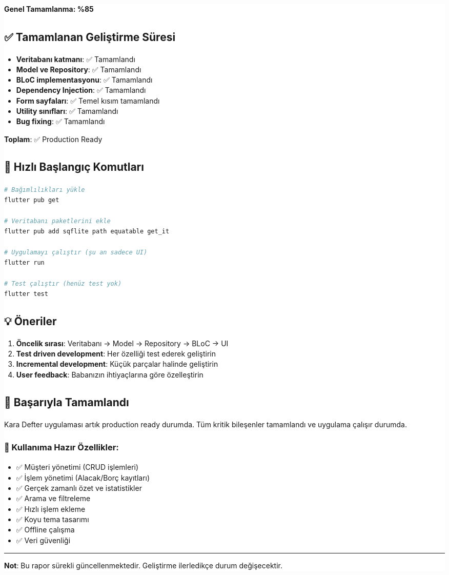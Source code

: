 **Genel Tamamlanma: %85**

## ✅ Tamamlanan Geliştirme Süresi

- **Veritabanı katmanı**: ✅ Tamamlandı
- **Model ve Repository**: ✅ Tamamlandı  
- **BLoC implementasyonu**: ✅ Tamamlandı
- **Dependency Injection**: ✅ Tamamlandı
- **Form sayfaları**: ✅ Temel kısım tamamlandı
- **Utility sınıfları**: ✅ Tamamlandı
- **Bug fixing**: ✅ Tamamlandı

**Toplam**: ✅ Production Ready

## 🔧 Hızlı Başlangıç Komutları

```bash
# Bağımlılıkları yükle
flutter pub get

# Veritabanı paketlerini ekle
flutter pub add sqflite path equatable get_it

# Uygulamayı çalıştır (şu an sadece UI)
flutter run

# Test çalıştır (henüz test yok)
flutter test
```

## 💡 Öneriler

1. **Öncelik sırası**: Veritabanı → Model → Repository → BLoC → UI
2. **Test driven development**: Her özelliği test ederek geliştirin
3. **Incremental development**: Küçük parçalar halinde geliştirin
4. **User feedback**: Babanızın ihtiyaçlarına göre özelleştirin

## 🎯 Başarıyla Tamamlandı

Kara Defter uygulaması artık production ready durumda. Tüm kritik bileşenler tamamlandı ve uygulama çalışır durumda.

### 🚀 Kullanıma Hazır Özellikler:
- ✅ Müşteri yönetimi (CRUD işlemleri)
- ✅ İşlem yönetimi (Alacak/Borç kayıtları)
- ✅ Gerçek zamanlı özet ve istatistikler
- ✅ Arama ve filtreleme
- ✅ Hızlı işlem ekleme
- ✅ Koyu tema tasarımı
- ✅ Offline çalışma
- ✅ Veri güvenliği

---

**Not**: Bu rapor sürekli güncellenmektedir. Geliştirme ilerledikçe durum değişecektir.
